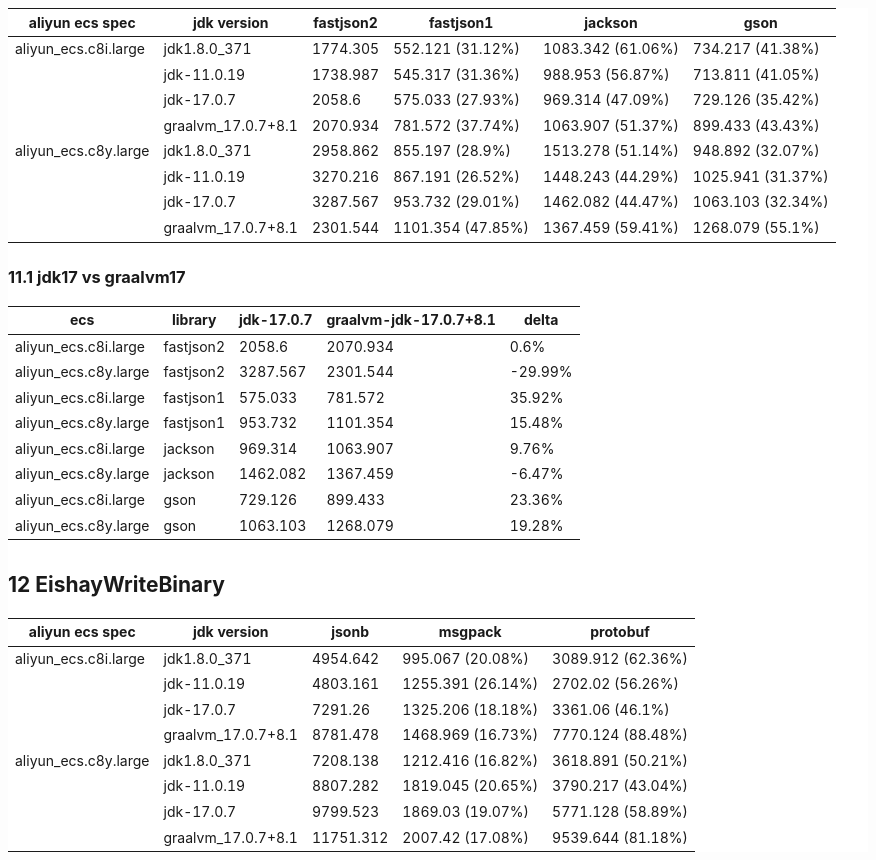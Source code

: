 | aliyun ecs spec | jdk version 	|	fastjson2	|	fastjson1	|	jackson	|	gson |
|-----|-----|----------|----------|----------|-----|
| aliyun_ecs.c8i.large | jdk1.8.0_371	|	1774.305	|	552.121 (31.12%)	|	1083.342 (61.06%)	|	734.217 (41.38%) |
|  | jdk-11.0.19	|	1738.987	|	545.317 (31.36%)	|	988.953 (56.87%)	|	713.811 (41.05%) |
|  | jdk-17.0.7	|	2058.6	|	575.033 (27.93%)	|	969.314 (47.09%)	|	729.126 (35.42%) |
|  | graalvm_17.0.7+8.1	|	2070.934	|	781.572 (37.74%)	|	1063.907 (51.37%)	|	899.433 (43.43%) |
| aliyun_ecs.c8y.large | jdk1.8.0_371	|	2958.862	|	855.197 (28.9%)	|	1513.278 (51.14%)	|	948.892 (32.07%) |
|  | jdk-11.0.19	|	3270.216	|	867.191 (26.52%)	|	1448.243 (44.29%)	|	1025.941 (31.37%) |
|  | jdk-17.0.7	|	3287.567	|	953.732 (29.01%)	|	1462.082 (44.47%)	|	1063.103 (32.34%) |
|  | graalvm_17.0.7+8.1	|	2301.544	|	1101.354 (47.85%)	|	1367.459 (59.41%)	|	1268.079 (55.1%) |


### 11.1 jdk17 vs graalvm17
|  ecs | library | jdk-17.0.7 | graalvm-jdk-17.0.7+8.1 | delta |
|-----|-----|-----|-----|-----|
|  aliyun_ecs.c8i.large |  fastjson2 | 2058.6 | 2070.934 | 0.6% |
|  aliyun_ecs.c8y.large |  fastjson2 | 3287.567 | 2301.544 | -29.99% |
|  aliyun_ecs.c8i.large |  fastjson1 | 575.033 | 781.572 | 35.92% |
|  aliyun_ecs.c8y.large |  fastjson1 | 953.732 | 1101.354 | 15.48% |
|  aliyun_ecs.c8i.large |  jackson | 969.314 | 1063.907 | 9.76% |
|  aliyun_ecs.c8y.large |  jackson | 1462.082 | 1367.459 | -6.47% |
|  aliyun_ecs.c8i.large |  gson | 729.126 | 899.433 | 23.36% |
|  aliyun_ecs.c8y.large |  gson | 1063.103 | 1268.079 | 19.28% |
## 12 EishayWriteBinary
| aliyun ecs spec | jdk version 	|	jsonb	|	msgpack	|	protobuf |
|-----|-----|----------|----------|-----|
| aliyun_ecs.c8i.large | jdk1.8.0_371	|	4954.642	|	995.067 (20.08%)	|	3089.912 (62.36%) |
|  | jdk-11.0.19	|	4803.161	|	1255.391 (26.14%)	|	2702.02 (56.26%) |
|  | jdk-17.0.7	|	7291.26	|	1325.206 (18.18%)	|	3361.06 (46.1%) |
|  | graalvm_17.0.7+8.1	|	8781.478	|	1468.969 (16.73%)	|	7770.124 (88.48%) |
| aliyun_ecs.c8y.large | jdk1.8.0_371	|	7208.138	|	1212.416 (16.82%)	|	3618.891 (50.21%) |
|  | jdk-11.0.19	|	8807.282	|	1819.045 (20.65%)	|	3790.217 (43.04%) |
|  | jdk-17.0.7	|	9799.523	|	1869.03 (19.07%)	|	5771.128 (58.89%) |
|  | graalvm_17.0.7+8.1	|	11751.312	|	2007.42 (17.08%)	|	9539.644 (81.18%) |
